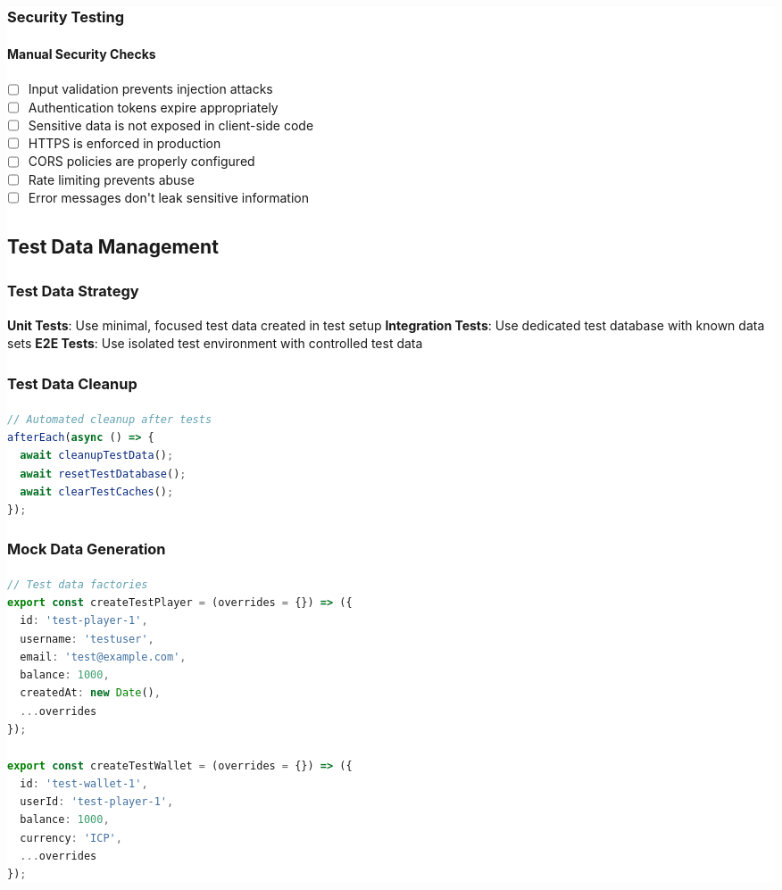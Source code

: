 ### Security Testing

#### Manual Security Checks
- [ ] Input validation prevents injection attacks
- [ ] Authentication tokens expire appropriately
- [ ] Sensitive data is not exposed in client-side code
- [ ] HTTPS is enforced in production
- [ ] CORS policies are properly configured
- [ ] Rate limiting prevents abuse
- [ ] Error messages don't leak sensitive information

## Test Data Management

### Test Data Strategy

**Unit Tests**: Use minimal, focused test data created in test setup
**Integration Tests**: Use dedicated test database with known data sets
**E2E Tests**: Use isolated test environment with controlled test data

### Test Data Cleanup

```typescript
// Automated cleanup after tests
afterEach(async () => {
  await cleanupTestData();
  await resetTestDatabase();
  await clearTestCaches();
});
```

### Mock Data Generation

```typescript
// Test data factories
export const createTestPlayer = (overrides = {}) => ({
  id: 'test-player-1',
  username: 'testuser',
  email: 'test@example.com',
  balance: 1000,
  createdAt: new Date(),
  ...overrides
});

export const createTestWallet = (overrides = {}) => ({
  id: 'test-wallet-1',
  userId: 'test-player-1',
  balance: 1000,
  currency: 'ICP',
  ...overrides
});
```
